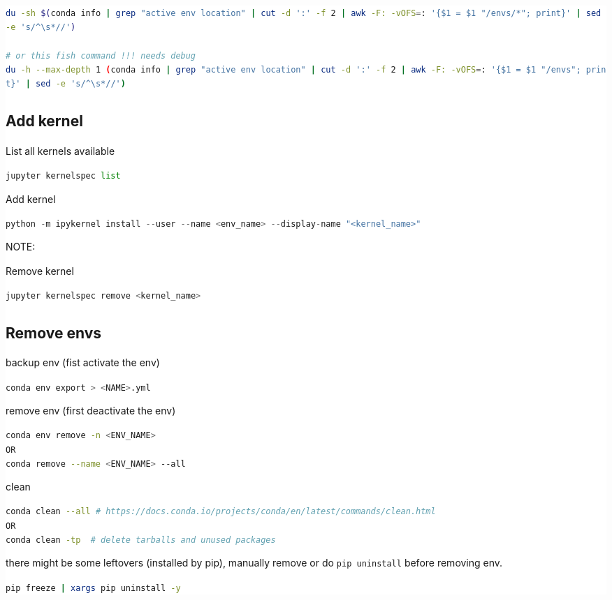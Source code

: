 ```bash
du -sh $(conda info | grep "active env location" | cut -d ':' -f 2 | awk -F: -vOFS=: '{$1 = $1 "/envs/*"; print}' | sed -e 's/^\s*//')

# or this fish command !!! needs debug
du -h --max-depth 1 (conda info | grep "active env location" | cut -d ':' -f 2 | awk -F: -vOFS=: '{$1 = $1 "/envs"; print}' | sed -e 's/^\s*//')


```

## Add kernel

List all kernels available

```python
jupyter kernelspec list
```

Add kernel

```python
python -m ipykernel install --user --name <env_name> --display-name "<kernel_name>"
```

NOTE:

Remove kernel

```python
jupyter kernelspec remove <kernel_name>
```

## Remove envs

backup env (fist activate the env)
```sh
conda env export > <NAME>.yml
```

remove env (first deactivate the env)

```sh
conda env remove -n <ENV_NAME>
OR
conda remove --name <ENV_NAME> --all
```

clean
```sh
conda clean --all # https://docs.conda.io/projects/conda/en/latest/commands/clean.html
OR
conda clean -tp  # delete tarballs and unused packages
```

there might be some leftovers (installed by pip), manually remove or do `pip uninstall` before removing env.
```sh
pip freeze | xargs pip uninstall -y
```
